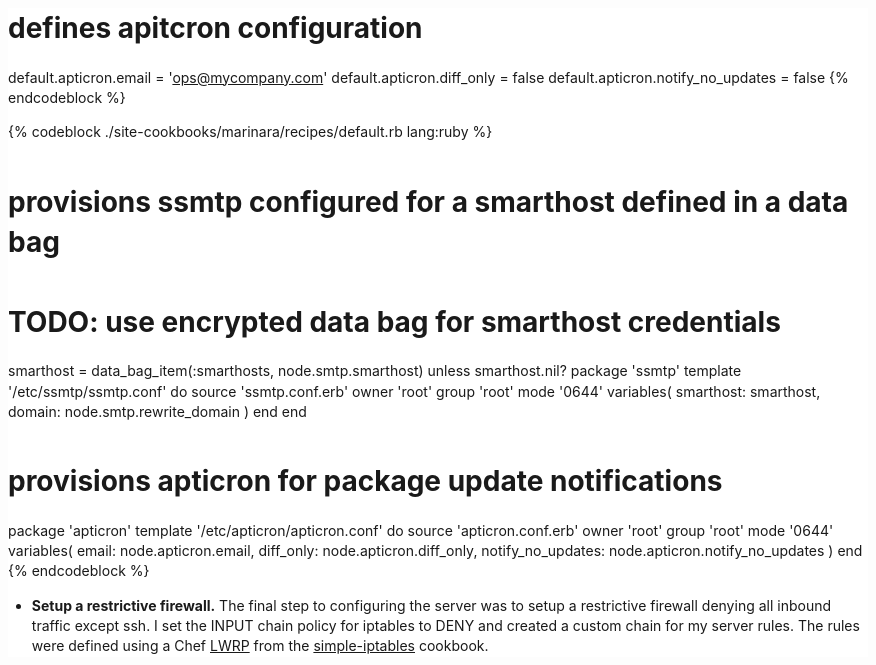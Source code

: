 # defines apitcron configuration
default.apticron.email = 'ops@mycompany.com'
default.apticron.diff_only = false
default.apticron.notify_no_updates = false
{% endcodeblock %}

{% codeblock ./site-cookbooks/marinara/recipes/default.rb lang:ruby %}
# provisions ssmtp configured for a smarthost defined in a data bag
# TODO: use encrypted data bag for smarthost credentials
smarthost = data_bag_item(:smarthosts, node.smtp.smarthost)
unless smarthost.nil?
  package 'ssmtp'
  template '/etc/ssmtp/ssmtp.conf' do
    source 'ssmtp.conf.erb'
    owner 'root'
    group 'root'
    mode '0644'
    variables(
      smarthost: smarthost,
      domain: node.smtp.rewrite_domain
    )
  end
end

# provisions apticron for package update notifications
package 'apticron'
template '/etc/apticron/apticron.conf' do
  source 'apticron.conf.erb'
  owner 'root'
  group 'root'
  mode '0644'
  variables(
    email: node.apticron.email,
    diff_only: node.apticron.diff_only,
    notify_no_updates: node.apticron.notify_no_updates
  )
end
{% endcodeblock %}

- **Setup a restrictive firewall.** The final step to configuring the server was to
  setup a restrictive firewall denying all inbound traffic except ssh. I set the
  INPUT chain policy for iptables to DENY and created a custom chain for my
  server rules. The rules were defined using a Chef [LWRP][19] from the
  [simple-iptables][20] cookbook.


[1]: http://shawn.dahlen.me/blog/2013/03/05/prepare-business-operations/
[2]: https://www.digitalocean.com
[3]: http://docs.opscode.com/essentials_cookbooks.html
[4]: https://github.com/applicationsonline/librarian
[5]: http://berkshelf.com
[6]: http://matschaffer.github.com/knife-solo/
[7]: http://docs.opscode.com/knife.html
[8]: https://github.com/rmoriz/knife-digital_ocean
[9]: https://github.com/smdahlen/mac-bootstrap
[10]: https://github.com/matschaffer/knife-solo/issues/177
[11]: http://docs.opscode.com/essentials_environments.html
[12]: http://nvie.com/posts/a-successful-git-branching-model/
[13]: https://github.com/fnichol/chef-user
[14]: https://github.com/technicalpickles/homesick
[15]: https://github.com/fnichol/chef-homesick
[16]: https://github.com/opscode-cookbooks/openssh
[17]: http://www.mailgun.com/
[18]: http://www.debian-administration.org/articles/491
[19]: http://docs.opscode.com/lwrp.html
[20]: https://github.com/dcrosta/cookbook-simple-iptables